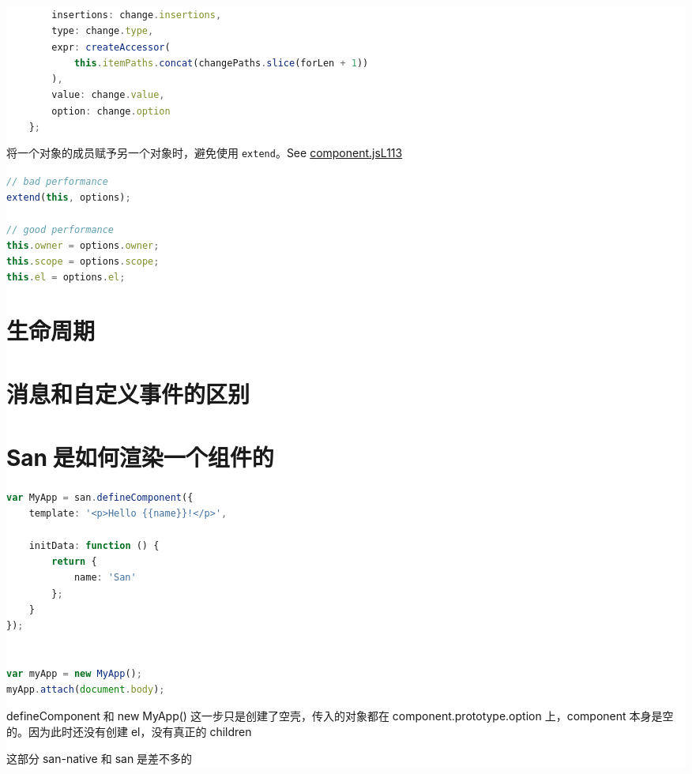 ```js
        insertions: change.insertions,
        type: change.type,
        expr: createAccessor(
            this.itemPaths.concat(changePaths.slice(forLen + 1))
        ),
        value: change.value,
        option: change.option
    };
```

将一个对象的成员赋予另一个对象时，避免使用 `extend`。See [component.jsL113](https://github.com/baidu/san/blob/15935bdaad42246742e16759f789af536592c3b7/src/view/component.js#L113)

```js
// bad performance
extend(this, options);

// good performance
this.owner = options.owner;
this.scope = options.scope;
this.el = options.el;
```

# 生命周期

# 消息和自定义事件的区别

# San 是如何渲染一个组件的

```ts
var MyApp = san.defineComponent({
    template: '<p>Hello {{name}}!</p>',

    initData: function () {
        return {
            name: 'San'
        };
    }
});


var myApp = new MyApp();
myApp.attach(document.body);
```

defineComponent 和 new MyApp() 这一步只是创建了空壳，传入的对象都在 component.prototype.option 上，component 本身是空的。因为此时还没有创建 el，没有真正的 children

这部分 san-native 和 san 是差不多的
